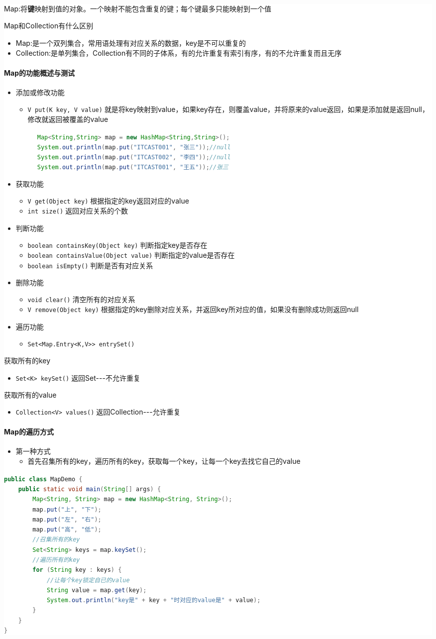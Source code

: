 Map:将**键**映射到值的对象。一个映射不能包含重复的键；每个键最多只能映射到一个值

Map和Collection有什么区别

- Map:是一个双列集合，常用语处理有对应关系的数据，key是不可以重复的
- Collection:是单列集合，Collection有不同的子体系，有的允许重复有索引有序，有的不允许重复而且无序

#### Map的功能概述与测试

- 添加或修改功能

  - `V put(K key, V value)` 就是将key映射到value，如果key存在，则覆盖value，并将原来的value返回，如果是添加就是返回null，修改就返回被覆盖的value

  ```java
  		Map<String,String> map = new HashMap<String,String>();
  		System.out.println(map.put("ITCAST001", "张三"));//null
  		System.out.println(map.put("ITCAST002", "李四"));//null
  		System.out.println(map.put("ITCAST001", "王五"));//张三
  ```

- 获取功能

  - `V get(Object key)` 根据指定的key返回对应的value
  - `int size()` 返回对应关系的个数

- 判断功能

  - `boolean containsKey(Object key)` 判断指定key是否存在
  - `boolean containsValue(Object value)` 判断指定的value是否存在
  - `boolean isEmpty()` 判断是否有对应关系

- 删除功能

  - `void clear()`  清空所有的对应关系  
  - `V remove(Object key)`  根据指定的key删除对应关系，并返回key所对应的值，如果没有删除成功则返回null

- 遍历功能

  - `Set<Map.Entry<K,V>> entrySet()` 

获取所有的key

- `Set<K> keySet()`  返回Set---不允许重复

获取所有的value

- `Collection<V> values()` 返回Collection---允许重复

#### Map的遍历方式

- 第一种方式
  - 首先召集所有的key，遍历所有的key，获取每一个key，让每一个key去找它自己的value

```java
public class MapDemo {
	public static void main(String[] args) {
		Map<String, String> map = new HashMap<String, String>();
		map.put("上", "下");
		map.put("左", "右");
		map.put("高", "低");
		//召集所有的key
		Set<String> keys = map.keySet();
		//遍历所有的key
		for (String key : keys) {
			//让每个key锁定自已的value
			String value = map.get(key);
			System.out.println("key是" + key + "时对应的value是" + value);
		}
	}
}
```
